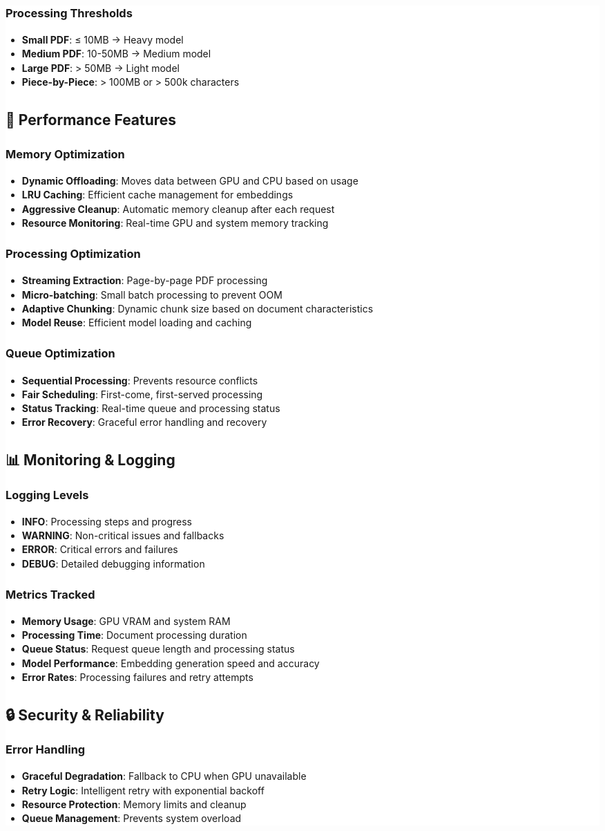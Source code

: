 ### **Processing Thresholds**
- **Small PDF**: ≤ 10MB → Heavy model
- **Medium PDF**: 10-50MB → Medium model
- **Large PDF**: > 50MB → Light model
- **Piece-by-Piece**: > 100MB or > 500k characters

## 🚀 Performance Features

### **Memory Optimization**
- **Dynamic Offloading**: Moves data between GPU and CPU based on usage
- **LRU Caching**: Efficient cache management for embeddings
- **Aggressive Cleanup**: Automatic memory cleanup after each request
- **Resource Monitoring**: Real-time GPU and system memory tracking

### **Processing Optimization**
- **Streaming Extraction**: Page-by-page PDF processing
- **Micro-batching**: Small batch processing to prevent OOM
- **Adaptive Chunking**: Dynamic chunk size based on document characteristics
- **Model Reuse**: Efficient model loading and caching

### **Queue Optimization**
- **Sequential Processing**: Prevents resource conflicts
- **Fair Scheduling**: First-come, first-served processing
- **Status Tracking**: Real-time queue and processing status
- **Error Recovery**: Graceful error handling and recovery

## 📊 Monitoring & Logging

### **Logging Levels**
- **INFO**: Processing steps and progress
- **WARNING**: Non-critical issues and fallbacks
- **ERROR**: Critical errors and failures
- **DEBUG**: Detailed debugging information

### **Metrics Tracked**
- **Memory Usage**: GPU VRAM and system RAM
- **Processing Time**: Document processing duration
- **Queue Status**: Request queue length and processing status
- **Model Performance**: Embedding generation speed and accuracy
- **Error Rates**: Processing failures and retry attempts

## 🔒 Security & Reliability

### **Error Handling**
- **Graceful Degradation**: Fallback to CPU when GPU unavailable
- **Retry Logic**: Intelligent retry with exponential backoff
- **Resource Protection**: Memory limits and cleanup
- **Queue Management**: Prevents system overload
